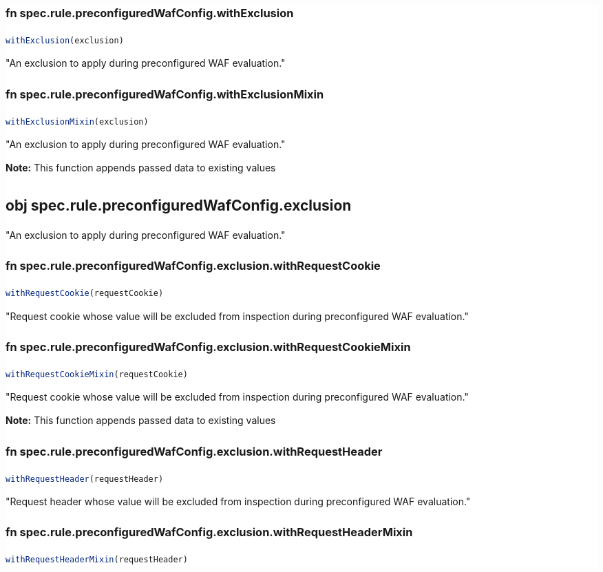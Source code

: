### fn spec.rule.preconfiguredWafConfig.withExclusion

```ts
withExclusion(exclusion)
```

"An exclusion to apply during preconfigured WAF evaluation."

### fn spec.rule.preconfiguredWafConfig.withExclusionMixin

```ts
withExclusionMixin(exclusion)
```

"An exclusion to apply during preconfigured WAF evaluation."

**Note:** This function appends passed data to existing values

## obj spec.rule.preconfiguredWafConfig.exclusion

"An exclusion to apply during preconfigured WAF evaluation."

### fn spec.rule.preconfiguredWafConfig.exclusion.withRequestCookie

```ts
withRequestCookie(requestCookie)
```

"Request cookie whose value will be excluded from inspection during preconfigured WAF evaluation."

### fn spec.rule.preconfiguredWafConfig.exclusion.withRequestCookieMixin

```ts
withRequestCookieMixin(requestCookie)
```

"Request cookie whose value will be excluded from inspection during preconfigured WAF evaluation."

**Note:** This function appends passed data to existing values

### fn spec.rule.preconfiguredWafConfig.exclusion.withRequestHeader

```ts
withRequestHeader(requestHeader)
```

"Request header whose value will be excluded from inspection during preconfigured WAF evaluation."

### fn spec.rule.preconfiguredWafConfig.exclusion.withRequestHeaderMixin

```ts
withRequestHeaderMixin(requestHeader)
```
